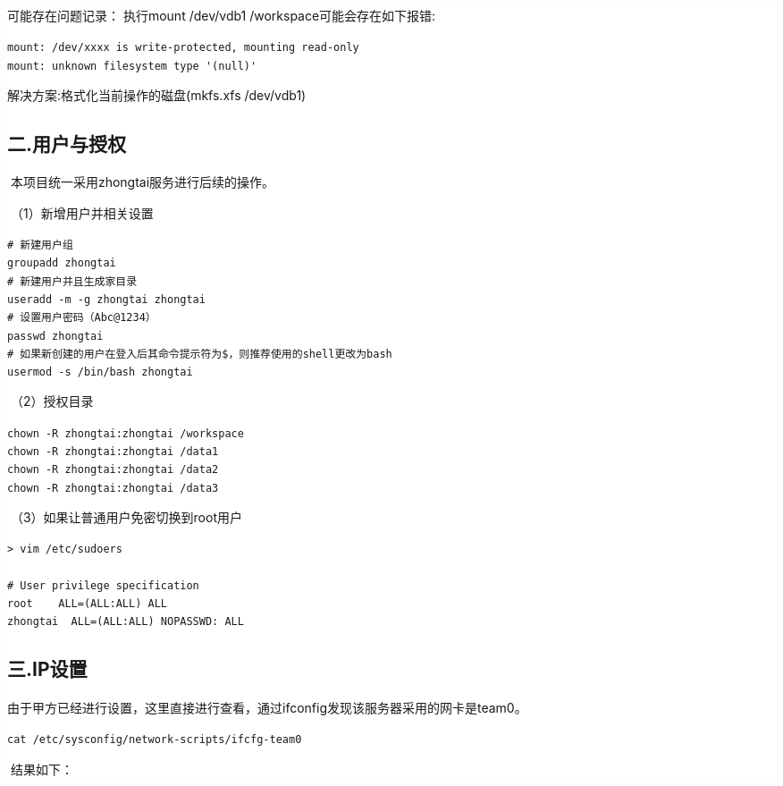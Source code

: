 可能存在问题记录：
执行mount /dev/vdb1 /workspace可能会存在如下报错:

```shell
mount: /dev/xxxx is write-protected, mounting read-only
mount: unknown filesystem type '(null)'
```

解决方案:格式化当前操作的磁盘(mkfs.xfs /dev/vdb1)


## 二.用户与授权

​		本项目统一采用zhongtai服务进行后续的操作。

​		（1）新增用户并相关设置

```shell
# 新建用户组
groupadd zhongtai
# 新建用户并且生成家目录
useradd -m -g zhongtai zhongtai
# 设置用户密码（Abc@1234）
passwd zhongtai
# 如果新创建的用户在登入后其命令提示符为$，则推荐使用的shell更改为bash
usermod -s /bin/bash zhongtai
```

​		（2）授权目录

```shell
chown -R zhongtai:zhongtai /workspace
chown -R zhongtai:zhongtai /data1
chown -R zhongtai:zhongtai /data2
chown -R zhongtai:zhongtai /data3
```

​		（3）如果让普通用户免密切换到root用户

```shell
> vim /etc/sudoers

# User privilege specification
root    ALL=(ALL:ALL) ALL
zhongtai  ALL=(ALL:ALL) NOPASSWD: ALL
```



## 三.IP设置

​		由于甲方已经进行设置，这里直接进行查看，通过ifconfig发现该服务器采用的网卡是team0。

```shell
cat /etc/sysconfig/network-scripts/ifcfg-team0
```

​		结果如下：
